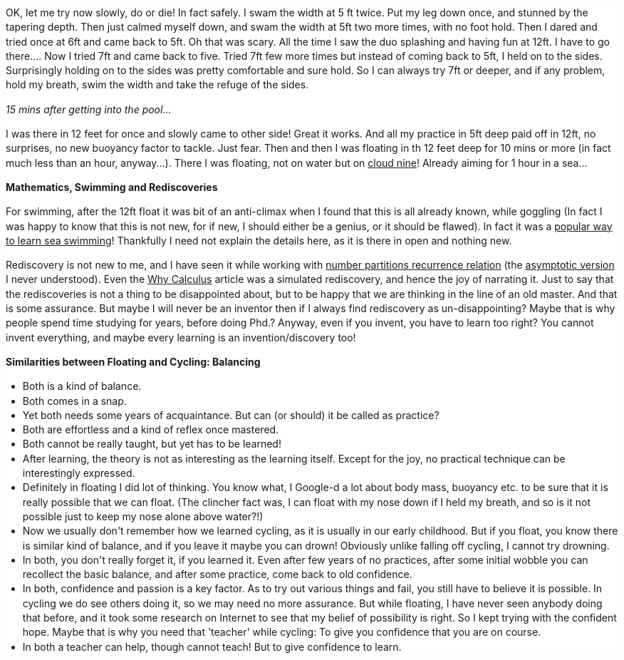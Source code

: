 OK, let me try now slowly, do or die! In fact safely. I swam the width at 5 ft twice. Put my leg down once, and stunned by the tapering depth. Then just calmed myself down, and swam the width at 5ft two more times, with no foot hold. Then I dared and tried once at 6ft and came back to 5ft. Oh that was scary. All the time I saw the duo splashing and having fun at 12ft. I have to go there.... Now I tried 7ft and came back to five. Tried 7ft few more times but instead of coming back to 5ft, I held on to the sides. Surprisingly holding on to the sides was pretty comfortable and sure hold. So I can always try 7ft or deeper, and if any problem, hold my breath, swim the width and take the refuge of the sides.

*15 mins after getting into the pool...*

I was there in 12 feet for once and slowly came to other side! Great it works. And all my practice in 5ft deep paid off in 12ft, no surprises, no new buoyancy factor to tackle. Just fear. Then and then I was floating in th 12 feet deep for 10 mins or more (in fact much less than an hour, anyway...). There I was floating, not on water but on [cloud nine](https://www.worldwidewords.org/qa/qa-clo1.htm)! Already aiming for 1 hour in a sea...

**Mathematics, Swimming and Rediscoveries**

For swimming, after the 12ft float it was bit of an anti-climax when I found that this is all already known, while goggling (In fact I was happy to know that this is not new, for if new, I should either be a genius, or it should be flawed). In fact it was a [popular way to learn sea swimming](https://en.wikibooks.org/wiki/Swimming_for_Fitness_%26_Competition/How_to_swim)! Thankfully I need not explain the details here, as it is there in open and nothing new.

Rediscovery is not new to me, and I have seen it while working with [number partitions recurrence relation](https://theory.cs.uvic.ca/amof/e_partI.htm) (the [asymptotic version](https://mathworld.wolfram.com/PartitionFunctionP.html) I never understood). Even the [Why Calculus](Why%20Calculus.html) article was a simulated rediscovery, and hence the joy of narrating it. Just to say that the rediscoveries is not a thing to be disappointed about, but to be happy that we are thinking in the line of an old master. And that is some assurance. But maybe I will never be an inventor then if I always find rediscovery as un-disappointing? Maybe that is why people spend time studying for years, before doing Phd.? Anyway, even if you invent, you have to learn too right? You cannot invent everything, and maybe every learning is an invention/discovery too!

**Similarities between Floating and Cycling: Balancing**

*   Both is a kind of balance.
*   Both comes in a snap.
*   Yet both needs some years of acquaintance. But can (or should) it be called as practice?
*   Both are effortless and a kind of reflex once mastered.
*   Both cannot be really taught, but yet has to be learned!
*   After learning, the theory is not as interesting as the learning itself. Except for the joy, no practical technique can be interestingly expressed.
*   Definitely in floating I did lot of thinking. You know what, I Google-d a lot about body mass, buoyancy etc. to be sure that it is really possible that we can float. (The clincher fact was, I can float with my nose down if I held my breath, and so is it not possible just to keep my nose alone above water?!)
*   Now we usually don't remember how we learned cycling, as it is usually in our early childhood. But if you float, you know there is similar kind of balance, and if you leave it maybe you can drown! Obviously unlike falling off cycling, I cannot try drowning.
*   In both, you don't really forget it, if you learned it. Even after few years of no practices, after some initial wobble you can recollect the basic balance, and after some practice, come back to old confidence.
*   In both, confidence and passion is a key factor. As to try out various things and fail, you still have to believe it is possible. In cycling we do see others doing it, so we may need no more assurance. But while floating, I have never seen anybody doing that before, and it took some research on Internet to see that my belief of possibility is right. So I kept trying with the confident hope. Maybe that is why you need that 'teacher' while cycling: To give you confidence that you are on course.
*   In both a teacher can help, though cannot teach! But to give confidence to learn.
